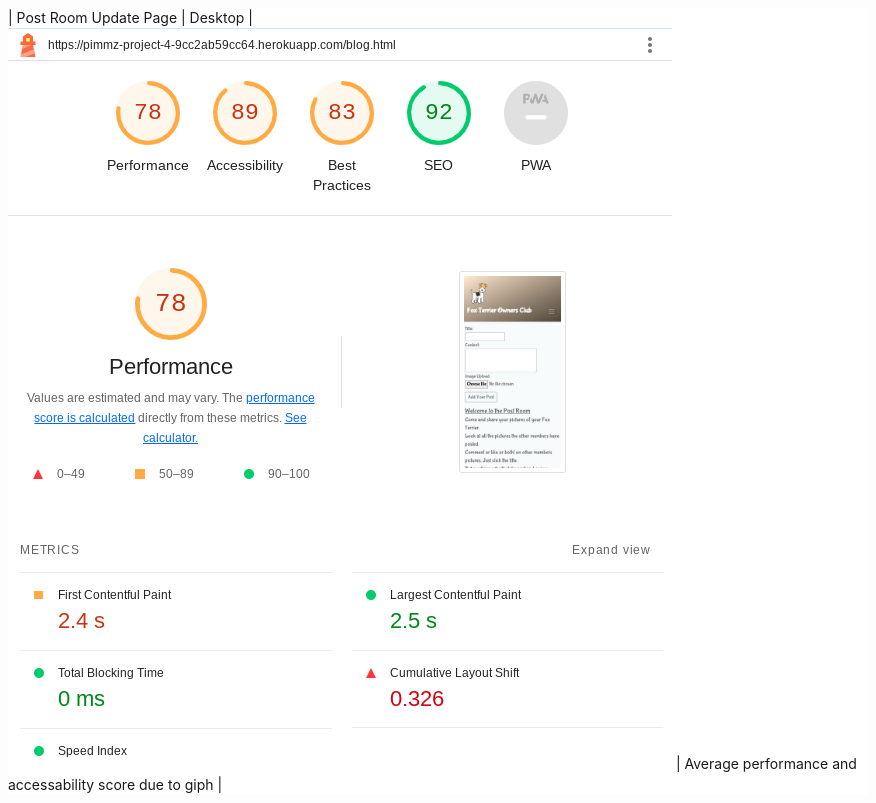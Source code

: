 | Post Room Update Page | Desktop | ![screenshot](documentation/testing_images/lighthouse/postroommob.png) | Average performance and accessability score due to giph |